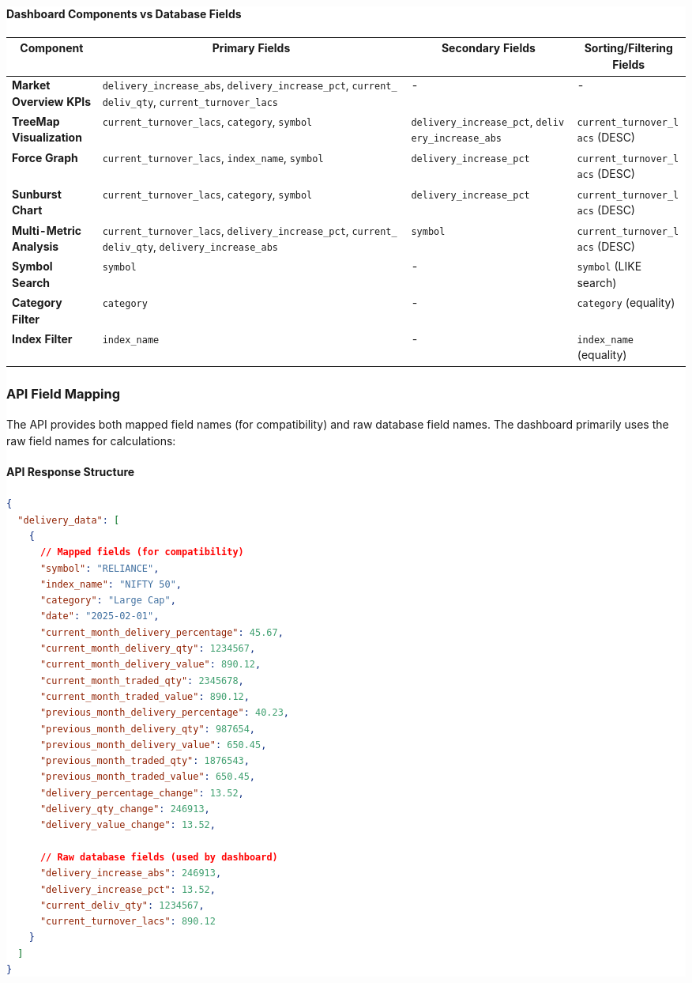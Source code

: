#### **Dashboard Components vs Database Fields**

| Component | Primary Fields | Secondary Fields | Sorting/Filtering Fields |
|-----------|---------------|------------------|-------------------------|
| **Market Overview KPIs** | `delivery_increase_abs`, `delivery_increase_pct`, `current_deliv_qty`, `current_turnover_lacs` | - | - |
| **TreeMap Visualization** | `current_turnover_lacs`, `category`, `symbol` | `delivery_increase_pct`, `delivery_increase_abs` | `current_turnover_lacs` (DESC) |
| **Force Graph** | `current_turnover_lacs`, `index_name`, `symbol` | `delivery_increase_pct` | `current_turnover_lacs` (DESC) |
| **Sunburst Chart** | `current_turnover_lacs`, `category`, `symbol` | `delivery_increase_pct` | `current_turnover_lacs` (DESC) |
| **Multi-Metric Analysis** | `current_turnover_lacs`, `delivery_increase_pct`, `current_deliv_qty`, `delivery_increase_abs` | `symbol` | `current_turnover_lacs` (DESC) |
| **Symbol Search** | `symbol` | - | `symbol` (LIKE search) |
| **Category Filter** | `category` | - | `category` (equality) |
| **Index Filter** | `index_name` | - | `index_name` (equality) |

### API Field Mapping

The API provides both mapped field names (for compatibility) and raw database field names. The dashboard primarily uses the raw field names for calculations:

#### **API Response Structure**
```json
{
  "delivery_data": [
    {
      // Mapped fields (for compatibility)
      "symbol": "RELIANCE",
      "index_name": "NIFTY 50",
      "category": "Large Cap",
      "date": "2025-02-01",
      "current_month_delivery_percentage": 45.67,
      "current_month_delivery_qty": 1234567,
      "current_month_delivery_value": 890.12,
      "current_month_traded_qty": 2345678,
      "current_month_traded_value": 890.12,
      "previous_month_delivery_percentage": 40.23,
      "previous_month_delivery_qty": 987654,
      "previous_month_delivery_value": 650.45,
      "previous_month_traded_qty": 1876543,
      "previous_month_traded_value": 650.45,
      "delivery_percentage_change": 13.52,
      "delivery_qty_change": 246913,
      "delivery_value_change": 13.52,
      
      // Raw database fields (used by dashboard)
      "delivery_increase_abs": 246913,
      "delivery_increase_pct": 13.52,
      "current_deliv_qty": 1234567,
      "current_turnover_lacs": 890.12
    }
  ]
}
```
